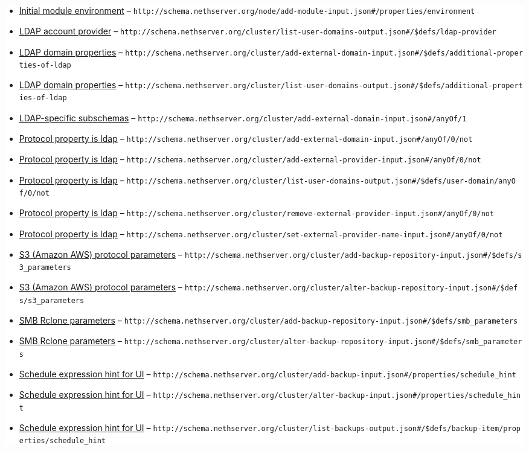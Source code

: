 *   [Initial module environment](./add-module-input-properties-initial-module-environment.md "Assign initial values to the module environment") – `http://schema.nethserver.org/node/add-module-input.json#/properties/environment`

*   [LDAP account provider](./list-user-domains-output-defs-ldap-account-provider.md "An LDAP account provider is a database of users and groups that can also be used as an authentication backend") – `http://schema.nethserver.org/cluster/list-user-domains-output.json#/$defs/ldap-provider`

*   [LDAP domain properties](./add-external-domain-input-defs-ldap-domain-properties.md "Additional required properties of LDAP-based domains") – `http://schema.nethserver.org/cluster/add-external-domain-input.json#/$defs/additional-properties-of-ldap`

*   [LDAP domain properties](./list-user-domains-output-defs-ldap-domain-properties.md "Additional required properties of LDAP-based domains") – `http://schema.nethserver.org/cluster/list-user-domains-output.json#/$defs/additional-properties-of-ldap`

*   [LDAP-specific subschemas](./add-external-domain-input-anyof-ldap-specific-subschemas.md) – `http://schema.nethserver.org/cluster/add-external-domain-input.json#/anyOf/1`

*   [Protocol property is ldap](./add-external-domain-input-anyof-0-protocol-property-is-ldap.md) – `http://schema.nethserver.org/cluster/add-external-domain-input.json#/anyOf/0/not`

*   [Protocol property is ldap](./add-external-provider-input-anyof-0-protocol-property-is-ldap.md) – `http://schema.nethserver.org/cluster/add-external-provider-input.json#/anyOf/0/not`

*   [Protocol property is ldap](./list-user-domains-output-defs-user-domain-anyof-0-protocol-property-is-ldap.md) – `http://schema.nethserver.org/cluster/list-user-domains-output.json#/$defs/user-domain/anyOf/0/not`

*   [Protocol property is ldap](./remove-external-provider-input-anyof-0-protocol-property-is-ldap.md) – `http://schema.nethserver.org/cluster/remove-external-provider-input.json#/anyOf/0/not`

*   [Protocol property is ldap](./set-external-provider-name-input-anyof-0-protocol-property-is-ldap.md) – `http://schema.nethserver.org/cluster/set-external-provider-name-input.json#/anyOf/0/not`

*   [S3 (Amazon AWS) protocol parameters](./add-backup-repository-input-defs-s3-amazon-aws-protocol-parameters.md) – `http://schema.nethserver.org/cluster/add-backup-repository-input.json#/$defs/s3_parameters`

*   [S3 (Amazon AWS) protocol parameters](./alter-backup-repository-input-defs-s3-amazon-aws-protocol-parameters.md) – `http://schema.nethserver.org/cluster/alter-backup-repository-input.json#/$defs/s3_parameters`

*   [SMB Rclone parameters](./add-backup-repository-input-defs-smb-rclone-parameters.md) – `http://schema.nethserver.org/cluster/add-backup-repository-input.json#/$defs/smb_parameters`

*   [SMB Rclone parameters](./alter-backup-repository-input-defs-smb-rclone-parameters.md) – `http://schema.nethserver.org/cluster/alter-backup-repository-input.json#/$defs/smb_parameters`

*   [Schedule expression hint for UI](./add-backup-input-properties-schedule-expression-hint-for-ui.md "Store arbitrary object to ease parsing of schedule value") – `http://schema.nethserver.org/cluster/add-backup-input.json#/properties/schedule_hint`

*   [Schedule expression hint for UI](./alter-backup-input-properties-schedule-expression-hint-for-ui.md "Store arbitrary object to ease parsing of schedule value") – `http://schema.nethserver.org/cluster/alter-backup-input.json#/properties/schedule_hint`

*   [Schedule expression hint for UI](./list-backups-output-defs-backup-object-properties-schedule-expression-hint-for-ui.md "Store arbitrary object to ease parsing of schedule value") – `http://schema.nethserver.org/cluster/list-backups-output.json#/$defs/backup-item/properties/schedule_hint`
